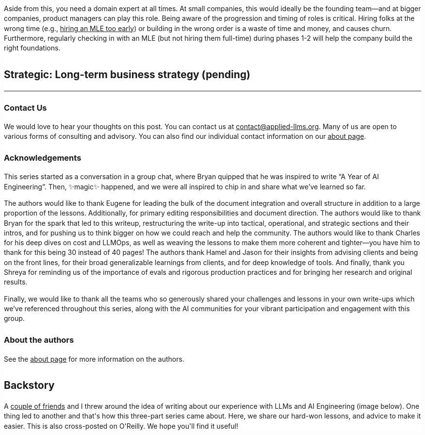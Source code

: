 Aside from this, you need a domain expert at all times. At small companies, this would ideally be the founding team—and at bigger companies, product managers can play this role. Being aware of the progression and timing of roles is critical. Hiring folks at the wrong time (e.g., [hiring an MLE too early](https://jxnl.co/writing/2024/04/08/hiring-mle-at-early-stage-companies/)) or building in the wrong order is a waste of time and money, and causes churn.  Furthermore, regularly checking in with an MLE (but not hiring them full-time) during phases 1-2 will help the company build the right foundations. 

## Strategic: Long-term business strategy (pending)

--- 

### Contact Us
We would love to hear your thoughts on this post.  You can contact us at [contact@applied-llms.org](mailto:contact@applied-llms.org).  Many of us are open to various forms of consulting and advisory.  You can also find our individual contact information on our [about page](about.qmd).

### Acknowledgements
This series started as a conversation in a group chat, where Bryan quipped that he was inspired to write “A Year of AI Engineering”. Then, ✨magic✨ happened, and we were all inspired to chip in and share what we’ve learned so far. 

The authors would like to thank Eugene for leading the bulk of the document integration and overall structure in addition to a large proportion of the lessons. Additionally, for primary editing responsibilities and document direction. The authors would like to thank Bryan for the spark that led to this writeup, restructuring the write-up into tactical, operational, and strategic sections and their intros, and for pushing us to think bigger on how we could reach and help the community. The authors would like to thank Charles for his deep dives on cost and LLMOps, as well as weaving the lessons to make them more coherent and tighter—you have him to thank for this being 30 instead of 40 pages! The authors thank Hamel and Jason for their insights from advising clients and being on the front lines, for their broad generalizable learnings from clients, and for deep knowledge of tools. And finally, thank you Shreya for reminding us of the importance of evals and rigorous production practices and for bringing her research and original results.

Finally, we would like to thank all the teams who so generously shared your challenges and lessons in your own write-ups which we’ve referenced throughout this series, along with the AI communities for your vibrant participation and engagement with this group.

### About the authors

See the [about page](about.qmd) for more information on the authors.

## Backstory

A [couple of friends](about.qmd) and I threw around the idea of writing about our experience with LLMs and AI Engineering (image below). One thing led to another and that's how this three-part series came about. Here, we share our hard-won lessons, and advice to make it easier. This is also cross-posted on O'Reilly. We hope you'll find it useful!
